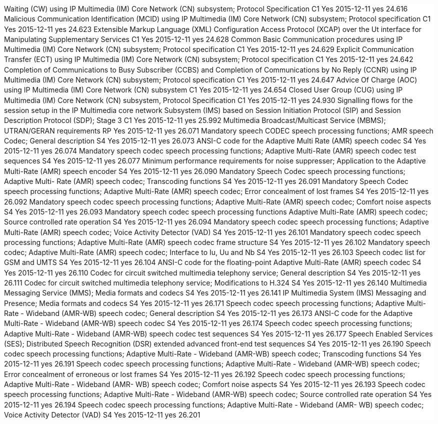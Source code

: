 Waiting (CW) using IP Multimedia (IM) Core Network (CN) subsystem; Protocol
Specification C1 Yes 2015-12-11 yes 24.616 Malicious Communication
Identification (MCID) using IP Multimedia (IM) Core Network (CN) subsystem;
Protocol specification C1 Yes 2015-12-11 yes 24.623 Extensible Markup Language
(XML) Configuration Access Protocol (XCAP) over the Ut interface for
Manipulating Supplementary Services C1 Yes 2015-12-11 yes 24.628 Common Basic
Communication procedures using IP Multimedia (IM) Core Network (CN) subsystem;
Protocol specification C1 Yes 2015-12-11 yes 24.629 Explicit Communication
Transfer (ECT) using IP Multimedia (IM) Core Network (CN) subsystem; Protocol
specification C1 Yes 2015-12-11 yes 24.642 Completion of Communications to
Busy Subscriber (CCBS) and Completion of Communications by No Reply (CCNR)
using IP Multimedia (IM) Core Network (CN) subsystem; Protocol specification
C1 Yes 2015-12-11 yes 24.647 Advice Of Charge (AOC) using IP Multimedia (IM)
Core Network (CN) subsystem C1 Yes 2015-12-11 yes 24.654 Closed User Group
(CUG) using IP Multimedia (IM) Core Network (CN) subsystem, Protocol
Specification C1 Yes 2015-12-11 yes 24.930 Signalling flows for the session
setup in the IP Multimedia core network Subsystem (IMS) based on Session
Initiation Protocol (SIP) and Session Description Protocol (SDP); Stage 3 C1
Yes 2015-12-11 yes 25.992 Multimedia Broadcast/Multicast Service (MBMS);
UTRAN/GERAN requirements RP Yes 2015-12-11 yes 26.071 Mandatory speech CODEC
speech processing functions; AMR speech Codec; General description S4 Yes
2015-12-11 yes 26.073 ANSI-C code for the Adaptive Multi Rate (AMR) speech
codec S4 Yes 2015-12-11 yes 26.074 Mandatory speech codec speech processing
functions; Adaptive Multi-Rate (AMR) speech codec test sequences S4 Yes
2015-12-11 yes 26.077 Minimum performance requirements for noise suppresser;
Application to the Adaptive Multi-Rate (AMR) speech encoder S4 Yes 2015-12-11
yes 26.090 Mandatory Speech Codec speech processing functions; Adaptive Multi-
Rate (AMR) speech codec; Transcoding functions S4 Yes 2015-12-11 yes 26.091
Mandatory Speech Codec speech processing functions; Adaptive Multi-Rate (AMR)
speech codec; Error concealment of lost frames S4 Yes 2015-12-11 yes 26.092
Mandatory speech codec speech processing functions; Adaptive Multi-Rate (AMR)
speech codec; Comfort noise aspects S4 Yes 2015-12-11 yes 26.093 Mandatory
speech codec speech processing functions Adaptive Multi-Rate (AMR) speech
codec; Source controlled rate operation S4 Yes 2015-12-11 yes 26.094 Mandatory
speech codec speech processing functions; Adaptive Multi-Rate (AMR) speech
codec; Voice Activity Detector (VAD) S4 Yes 2015-12-11 yes 26.101 Mandatory
speech codec speech processing functions; Adaptive Multi-Rate (AMR) speech
codec frame structure S4 Yes 2015-12-11 yes 26.102 Mandatory speech codec;
Adaptive Multi-Rate (AMR) speech codec; Interface to Iu, Uu and Nb S4 Yes
2015-12-11 yes 26.103 Speech codec list for GSM and UMTS S4 Yes 2015-12-11 yes
26.104 ANSI-C code for the floating-point Adaptive Multi-Rate (AMR) speech
codec S4 Yes 2015-12-11 yes 26.110 Codec for circuit switched multimedia
telephony service; General description S4 Yes 2015-12-11 yes 26.111 Codec for
circuit switched multimedia telephony service; Modifications to H.324 S4 Yes
2015-12-11 yes 26.140 Multimedia Messaging Service (MMS); Media formats and
codecs S4 Yes 2015-12-11 yes 26.141 IP Multimedia System (IMS) Messaging and
Presence; Media formats and codecs S4 Yes 2015-12-11 yes 26.171 Speech codec
speech processing functions; Adaptive Multi-Rate - Wideband (AMR-WB) speech
codec; General description S4 Yes 2015-12-11 yes 26.173 ANSI-C code for the
Adaptive Multi-Rate - Wideband (AMR-WB) speech codec S4 Yes 2015-12-11 yes
26.174 Speech codec speech processing functions; Adaptive Multi-Rate -
Wideband (AMR-WB) speech codec test sequences S4 Yes 2015-12-11 yes 26.177
Speech Enabled Services (SES); Distributed Speech Recognition (DSR) extended
advanced front-end test sequences S4 Yes 2015-12-11 yes 26.190 Speech codec
speech processing functions; Adaptive Multi-Rate - Wideband (AMR-WB) speech
codec; Transcoding functions S4 Yes 2015-12-11 yes 26.191 Speech codec speech
processing functions; Adaptive Multi-Rate - Wideband (AMR-WB) speech codec;
Error concealment of erroneous or lost frames S4 Yes 2015-12-11 yes 26.192
Speech codec speech processing functions; Adaptive Multi-Rate - Wideband (AMR-
WB) speech codec; Comfort noise aspects S4 Yes 2015-12-11 yes 26.193 Speech
codec speech processing functions; Adaptive Multi-Rate - Wideband (AMR-WB)
speech codec; Source controlled rate operation S4 Yes 2015-12-11 yes 26.194
Speech codec speech processing functions; Adaptive Multi-Rate - Wideband (AMR-
WB) speech codec; Voice Activity Detector (VAD) S4 Yes 2015-12-11 yes 26.201